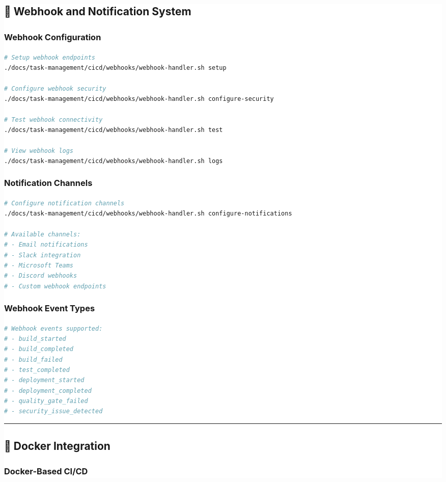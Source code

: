 
## 🔔 Webhook and Notification System

### Webhook Configuration

```bash
# Setup webhook endpoints
./docs/task-management/cicd/webhooks/webhook-handler.sh setup

# Configure webhook security
./docs/task-management/cicd/webhooks/webhook-handler.sh configure-security

# Test webhook connectivity
./docs/task-management/cicd/webhooks/webhook-handler.sh test

# View webhook logs
./docs/task-management/cicd/webhooks/webhook-handler.sh logs
```

### Notification Channels

```bash
# Configure notification channels
./docs/task-management/cicd/webhooks/webhook-handler.sh configure-notifications

# Available channels:
# - Email notifications
# - Slack integration
# - Microsoft Teams
# - Discord webhooks
# - Custom webhook endpoints
```

### Webhook Event Types

```bash
# Webhook events supported:
# - build_started
# - build_completed
# - build_failed
# - test_completed
# - deployment_started
# - deployment_completed
# - quality_gate_failed
# - security_issue_detected
```

---

## 🐳 Docker Integration

### Docker-Based CI/CD
